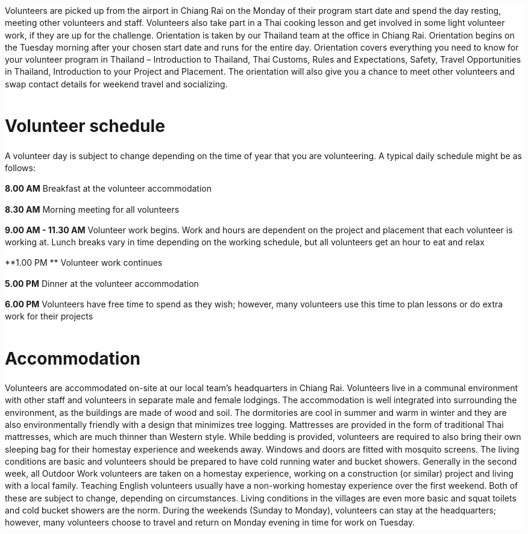 Volunteers are picked up from the airport in Chiang Rai on the Monday of their program start date and spend the day resting, meeting other volunteers and staff. Volunteers also take part in a Thai cooking lesson and get involved in some light volunteer work, if they are up for the challenge. Orientation is taken by our Thailand team at the office in Chiang Rai. Orientation begins on the Tuesday morning after your chosen start date and runs for the entire day. Orientation covers everything you need to know for your volunteer program in Thailand – Introduction to Thailand, Thai Customs, Rules and Expectations, Safety, Travel Opportunities in Thailand, Introduction to your Project and Placement. The orientation will also give you a chance to meet other volunteers and swap contact details for weekend travel and socializing.




# Volunteer schedule

​A volunteer day is subject to change depending on the time of year that you are volunteering. ​A typical daily schedule​ might be as follows:

**8.00 AM** Breakfast at the volunteer accommodation

**8.30 AM** Morning meeting for all volunteers

**9.00 AM - 11.30 AM**  Volunteer work begins. Work and hours are dependent on the project and placement that each volunteer is working at. Lunch breaks vary in time depending on the working schedule, but all volunteers get an hour to eat and relax

**1.00 PM ** Volunteer work continues

**5.00 PM** Dinner at the volunteer accommodation

**6.00 PM** Volunteers have free time to spend as they wish; however, many volunteers use this time to plan lessons or do extra work for their projects




# Accommodation

Volunteers are accommodated on-site at our local team’s headquarters in Chiang Rai. Volunteers live in a communal environment with other staff and volunteers in separate male and female lodgings. The accommodation is well integrated into surrounding the environment, as the buildings are made of wood and soil. The dormitories are cool in summer and warm in winter and they are also environmentally friendly with a design that minimizes tree logging. Mattresses are provided in the form of traditional Thai mattresses, which are much thinner than Western style. While bedding is provided, volunteers are required to also bring their own sleeping bag for their homestay experience and weekends away. Windows and doors are fitted with mosquito screens. The living conditions are basic and volunteers should be prepared to have cold running water and bucket showers. Generally in the second week, all Outdoor Work volunteers are taken on a homestay experience, working on a construction (or similar) project and living with a local family. Teaching English volunteers usually have a non-working homestay experience over the first weekend. Both of these are subject to change, depending on circumstances. Living conditions in the villages are even more basic and squat toilets and cold bucket showers are the norm. During the weekends (Sunday to Monday), volunteers can stay at the headquarters; however, many volunteers choose to travel and return on Monday evening in time for work on Tuesday.


